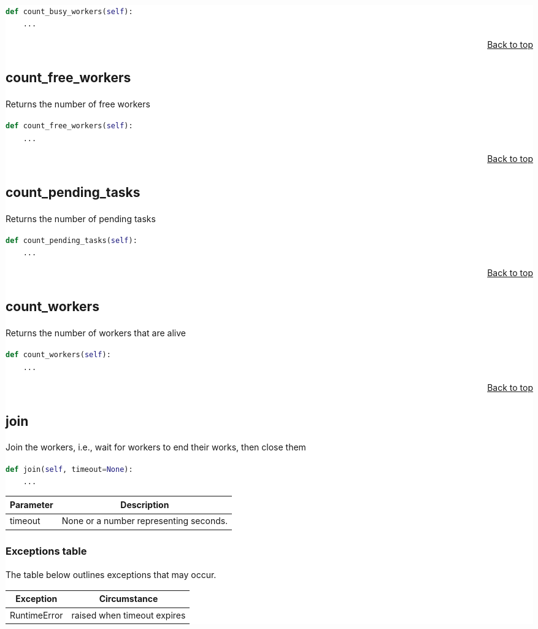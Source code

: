 ```python
def count_busy_workers(self):
    ...
```

<p align="right"><a href="#asyncpal-api-reference">Back to top</a></p>

## count\_free\_workers
Returns the number of free workers

```python
def count_free_workers(self):
    ...
```

<p align="right"><a href="#asyncpal-api-reference">Back to top</a></p>

## count\_pending\_tasks
Returns the number of pending tasks

```python
def count_pending_tasks(self):
    ...
```

<p align="right"><a href="#asyncpal-api-reference">Back to top</a></p>

## count\_workers
Returns the number of workers that are alive

```python
def count_workers(self):
    ...
```

<p align="right"><a href="#asyncpal-api-reference">Back to top</a></p>

## join
Join the workers, i.e., wait for workers to end their works, then close them

```python
def join(self, timeout=None):
    ...
```

| Parameter | Description |
| --- | --- |
| timeout | None or a number representing seconds. |

### Exceptions table
The table below outlines exceptions that may occur.

| Exception | Circumstance |
| --- | --- |
| RuntimeError | raised when timeout expires |

